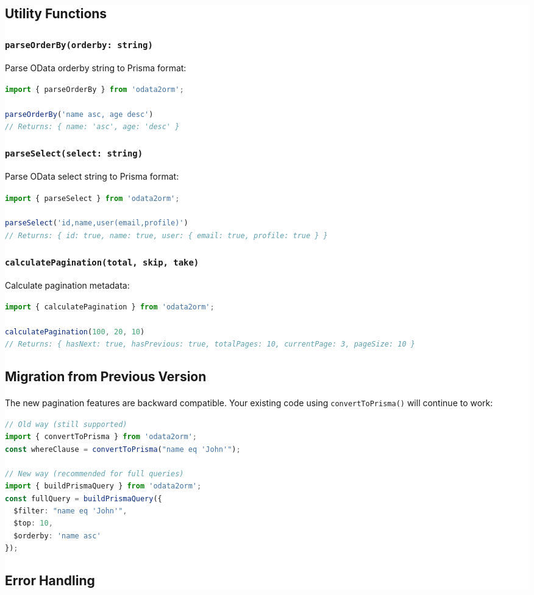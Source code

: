 ## Utility Functions

### `parseOrderBy(orderby: string)`
Parse OData orderby string to Prisma format:

```typescript
import { parseOrderBy } from 'odata2orm';

parseOrderBy('name asc, age desc')
// Returns: { name: 'asc', age: 'desc' }
```

### `parseSelect(select: string)`
Parse OData select string to Prisma format:

```typescript
import { parseSelect } from 'odata2orm';

parseSelect('id,name,user(email,profile)')
// Returns: { id: true, name: true, user: { email: true, profile: true } }
```

### `calculatePagination(total, skip, take)`
Calculate pagination metadata:

```typescript
import { calculatePagination } from 'odata2orm';

calculatePagination(100, 20, 10)
// Returns: { hasNext: true, hasPrevious: true, totalPages: 10, currentPage: 3, pageSize: 10 }
```

## Migration from Previous Version

The new pagination features are backward compatible. Your existing code using `convertToPrisma()` will continue to work:

```typescript
// Old way (still supported)
import { convertToPrisma } from 'odata2orm';
const whereClause = convertToPrisma("name eq 'John'");

// New way (recommended for full queries)
import { buildPrismaQuery } from 'odata2orm';
const fullQuery = buildPrismaQuery({
  $filter: "name eq 'John'",
  $top: 10,
  $orderby: 'name asc'
});
```

## Error Handling
